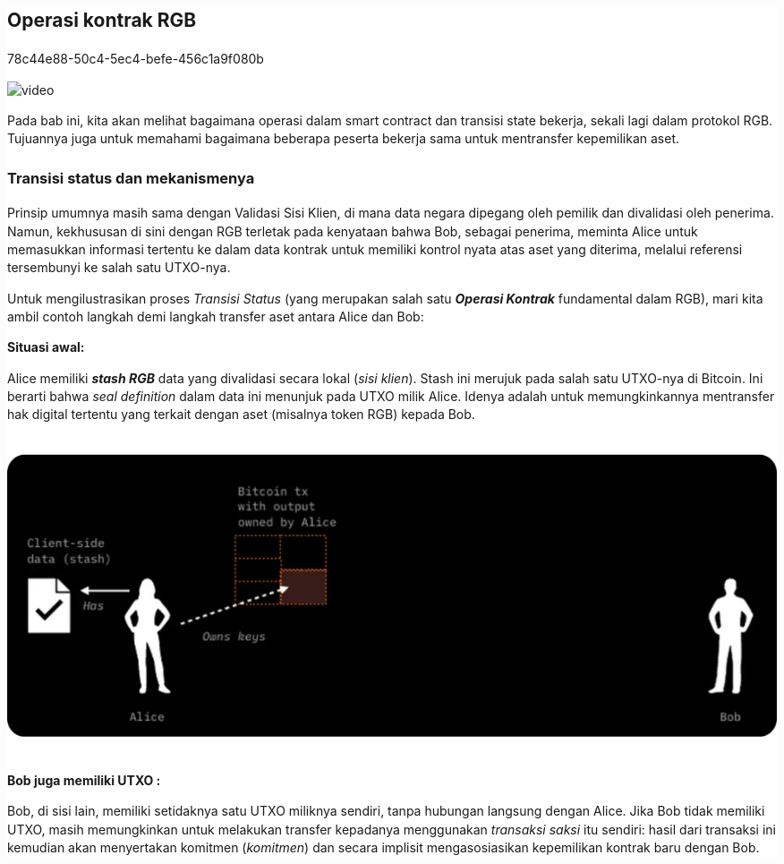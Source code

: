 ## Operasi kontrak RGB

<chapterId>78c44e88-50c4-5ec4-befe-456c1a9f080b</chapterId>

![video](https://youtu.be/lUTjeuM0oTA)

Pada bab ini, kita akan melihat bagaimana operasi dalam smart contract dan transisi state bekerja, sekali lagi dalam protokol RGB. Tujuannya juga untuk memahami bagaimana beberapa peserta bekerja sama untuk mentransfer kepemilikan aset.

### Transisi status dan mekanismenya

Prinsip umumnya masih sama dengan Validasi Sisi Klien, di mana data negara dipegang oleh pemilik dan divalidasi oleh penerima. Namun, kekhususan di sini dengan RGB terletak pada kenyataan bahwa Bob, sebagai penerima, meminta Alice untuk memasukkan informasi tertentu ke dalam data kontrak untuk memiliki kontrol nyata atas aset yang diterima, melalui referensi tersembunyi ke salah satu UTXO-nya.

Untuk mengilustrasikan proses *Transisi Status* (yang merupakan salah satu ***Operasi Kontrak*** fundamental dalam RGB), mari kita ambil contoh langkah demi langkah transfer aset antara Alice dan Bob:

**Situasi awal:**

Alice memiliki ***stash RGB*** data yang divalidasi secara lokal (*sisi klien*). Stash ini merujuk pada salah satu UTXO-nya di Bitcoin. Ini berarti bahwa _seal definition_ dalam data ini menunjuk pada UTXO milik Alice. Idenya adalah untuk memungkinkannya mentransfer hak digital tertentu yang terkait dengan aset (misalnya token RGB) kepada Bob.

![RGB-Bitcoin](assets/fr/058.webp)

**Bob juga memiliki UTXO :**

Bob, di sisi lain, memiliki setidaknya satu UTXO miliknya sendiri, tanpa hubungan langsung dengan Alice. Jika Bob tidak memiliki UTXO, masih memungkinkan untuk melakukan transfer kepadanya menggunakan *transaksi saksi* itu sendiri: hasil dari transaksi ini kemudian akan menyertakan komitmen (_komitmen_) dan secara implisit mengasosiasikan kepemilikan kontrak baru dengan Bob.
